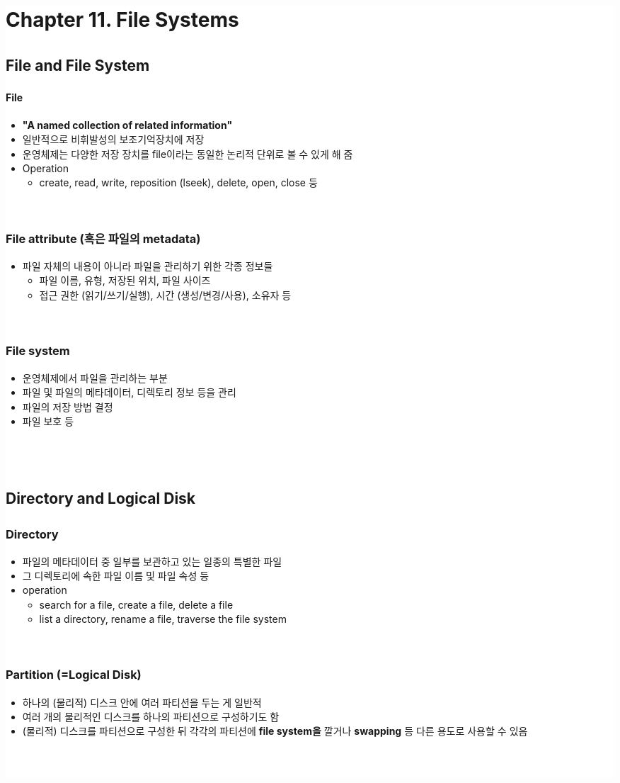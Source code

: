 # Chapter 11. File Systems

## File and File System

#### File

-   **"A named collection of related information"**
-   일반적으로 비휘발성의 보조기억장치에 저장
-   운영체제는 다양한 저장 장치를 file이라는 동일한 논리적 단위로 볼 수 있게 해 줌
-   Operation
    -   create, read, write, reposition (lseek), delete, open, close 등

<br>

### File attribute (혹은 파일의 metadata)

-   파일 자체의 내용이 아니라 파일을 관리하기 위한 각종 정보들
    -   파일 이름, 유형, 저장된 위치, 파일 사이즈
    -   접근 권한 (읽기/쓰기/실행), 시간 (생성/변경/사용), 소유자 등

<br>

### File system

-   운영체제에서 파일을 관리하는 부분
-   파일 및 파일의 메타데이터, 디렉토리 정보 등을 관리
-   파일의 저장 방법 결정
-   파일 보호 등

<br><br>

## Directory and Logical Disk

### Directory

-   파일의 메타데이터 중 일부를 보관하고 있는 일종의 특별한 파일
-   그 디렉토리에 속한 파일 이름 및 파일 속성 등
-   operation
    -   search for a file, create a file, delete a file
    -   list a directory, rename a file, traverse the file system

<br>

### Partition (=Logical Disk)

-   하나의 (물리적) 디스크 안에 여러 파티션을 두는 게 일반적
-   여러 개의 물리적인 디스크를 하나의 파티션으로 구성하기도 함
-   (물리적) 디스크를 파티션으로 구성한 뒤 각각의 파티션에 **file system을** 깔거나 **swapping** 등 다른 용도로 사용할 수 있음

<br>

<br>
